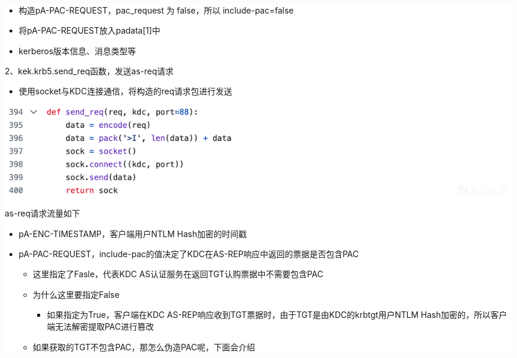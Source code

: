 -   构造pA-PAC-REQUEST，pac\_request 为 false，所以 include-pac=false
    
-   将pA-PAC-REQUEST放入padata\[1\]中
    
-   kerberos版本信息、消息类型等
    

2、kek.krb5.send\_req函数，发送as-req请求

-   使用socket与KDC连接通信，将构造的req请求包进行发送

[![](assets/1699929539-bb03c9f940b543b7ba61287c0bb804f9.png)](https://xzfile.aliyuncs.com/media/upload/picture/20231112014725-5fddb212-80ba-1.png)

as-req请求流量如下

-   pA-ENC-TIMESTAMP，客户端用户NTLM Hash加密的时间戳
    
-   pA-PAC-REQUEST，include-pac的值决定了KDC在AS-REP响应中返回的票据是否包含PAC
    
    -   这里指定了Fasle，代表KDC AS认证服务在返回TGT认购票据中不需要包含PAC
    -   为什么这里要指定False
        
        -   如果指定为True，客户端在KDC AS-REP响应收到TGT票据时，由于TGT是由KDC的krbtgt用户NTLM Hash加密的，所以客户端无法解密提取PAC进行篡改
    -   如果获取的TGT不包含PAC，那怎么伪造PAC呢，下面会介绍
        
